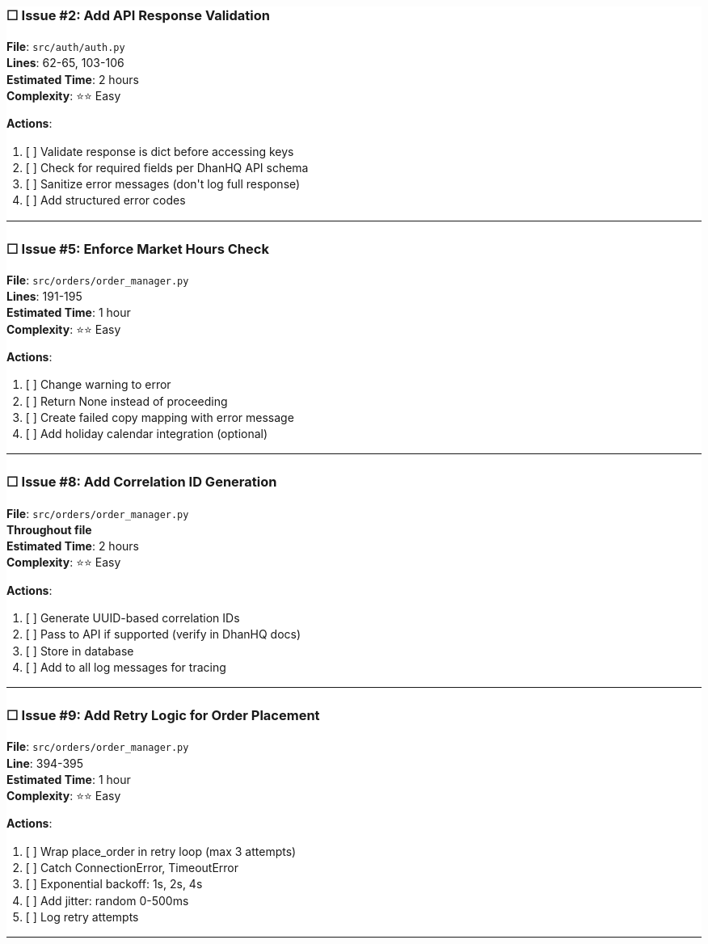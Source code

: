 
### ☐ Issue #2: Add API Response Validation
**File**: `src/auth/auth.py`  
**Lines**: 62-65, 103-106  
**Estimated Time**: 2 hours  
**Complexity**: ⭐⭐ Easy

**Actions**:
1. [ ] Validate response is dict before accessing keys
2. [ ] Check for required fields per DhanHQ API schema
3. [ ] Sanitize error messages (don't log full response)
4. [ ] Add structured error codes

---

### ☐ Issue #5: Enforce Market Hours Check
**File**: `src/orders/order_manager.py`  
**Lines**: 191-195  
**Estimated Time**: 1 hour  
**Complexity**: ⭐⭐ Easy

**Actions**:
1. [ ] Change warning to error
2. [ ] Return None instead of proceeding
3. [ ] Create failed copy mapping with error message
4. [ ] Add holiday calendar integration (optional)

---

### ☐ Issue #8: Add Correlation ID Generation
**File**: `src/orders/order_manager.py`  
**Throughout file**  
**Estimated Time**: 2 hours  
**Complexity**: ⭐⭐ Easy

**Actions**:
1. [ ] Generate UUID-based correlation IDs
2. [ ] Pass to API if supported (verify in DhanHQ docs)
3. [ ] Store in database
4. [ ] Add to all log messages for tracing

---

### ☐ Issue #9: Add Retry Logic for Order Placement
**File**: `src/orders/order_manager.py`  
**Line**: 394-395  
**Estimated Time**: 1 hour  
**Complexity**: ⭐⭐ Easy

**Actions**:
1. [ ] Wrap place_order in retry loop (max 3 attempts)
2. [ ] Catch ConnectionError, TimeoutError
3. [ ] Exponential backoff: 1s, 2s, 4s
4. [ ] Add jitter: random 0-500ms
5. [ ] Log retry attempts

---